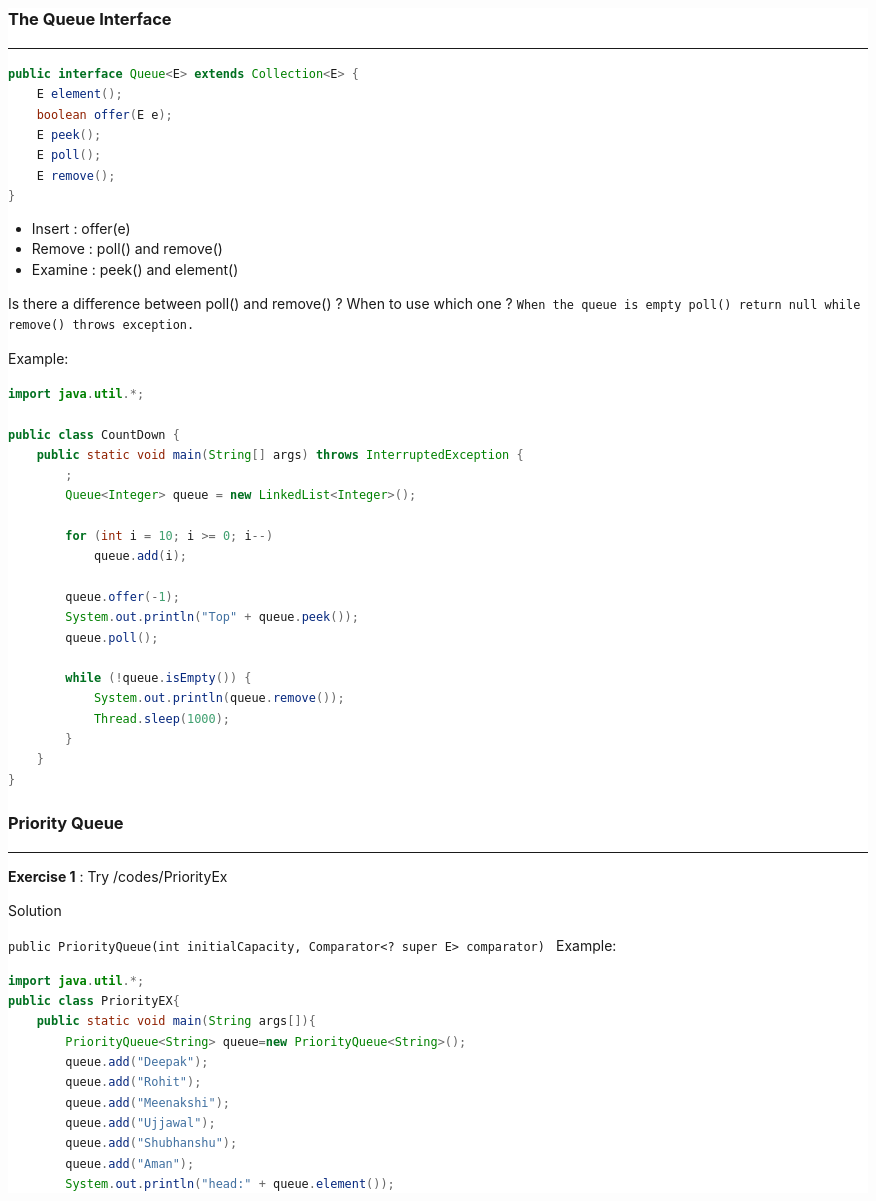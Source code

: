 ### The Queue Interface
---
```java
public interface Queue<E> extends Collection<E> {
    E element();
    boolean offer(E e);
    E peek();
    E poll();
    E remove();
}
```

* Insert : offer(e)
* Remove : poll() and remove()
* Examine : peek() and element()

Is there a difference between poll() and remove() ? When to use which one ?
	`When the queue is empty poll() return null while remove() throws exception.`

Example:
```java
import java.util.*;

public class CountDown {
    public static void main(String[] args) throws InterruptedException {
        ;
        Queue<Integer> queue = new LinkedList<Integer>();

        for (int i = 10; i >= 0; i--)
            queue.add(i);

        queue.offer(-1);
        System.out.println("Top" + queue.peek());
        queue.poll();

        while (!queue.isEmpty()) {
            System.out.println(queue.remove());
            Thread.sleep(1000);
        }
    }
}
```

### Priority Queue
---
**Exercise 1** : Try /codes/PriorityEx

Solution

`public PriorityQueue(int initialCapacity,
             Comparator<? super E> comparator)
`
Example: 
```java
import java.util.*;
public class PriorityEX{
    public static void main(String args[]){
        PriorityQueue<String> queue=new PriorityQueue<String>();
        queue.add("Deepak");
        queue.add("Rohit");
        queue.add("Meenakshi");
        queue.add("Ujjawal");
        queue.add("Shubhanshu");
        queue.add("Aman");
        System.out.println("head:" + queue.element());
```